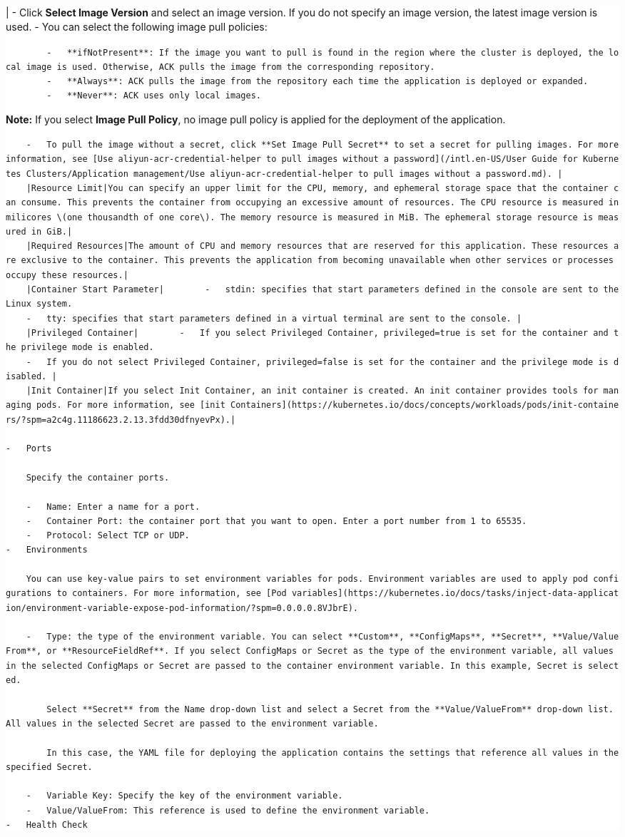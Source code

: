 |        -   Click **Select Image Version** and select an image version. If you do not specify an image version, the latest image version is used.
        -   You can select the following image pull policies:

            -   **ifNotPresent**: If the image you want to pull is found in the region where the cluster is deployed, the local image is used. Otherwise, ACK pulls the image from the corresponding repository.
            -   **Always**: ACK pulls the image from the repository each time the application is deployed or expanded.
            -   **Never**: ACK uses only local images.
**Note:** If you select **Image Pull Policy**, no image pull policy is applied for the deployment of the application.

        -   To pull the image without a secret, click **Set Image Pull Secret** to set a secret for pulling images. For more information, see [Use aliyun-acr-credential-helper to pull images without a password](/intl.en-US/User Guide for Kubernetes Clusters/Application management/Use aliyun-acr-credential-helper to pull images without a password.md). |
        |Resource Limit|You can specify an upper limit for the CPU, memory, and ephemeral storage space that the container can consume. This prevents the container from occupying an excessive amount of resources. The CPU resource is measured in milicores \(one thousandth of one core\). The memory resource is measured in MiB. The ephemeral storage resource is measured in GiB.|
        |Required Resources|The amount of CPU and memory resources that are reserved for this application. These resources are exclusive to the container. This prevents the application from becoming unavailable when other services or processes occupy these resources.|
        |Container Start Parameter|        -   stdin: specifies that start parameters defined in the console are sent to the Linux system.
        -   tty: specifies that start parameters defined in a virtual terminal are sent to the console. |
        |Privileged Container|        -   If you select Privileged Container, privileged=true is set for the container and the privilege mode is enabled.
        -   If you do not select Privileged Container, privileged=false is set for the container and the privilege mode is disabled. |
        |Init Container|If you select Init Container, an init container is created. An init container provides tools for managing pods. For more information, see [init Containers](https://kubernetes.io/docs/concepts/workloads/pods/init-containers/?spm=a2c4g.11186623.2.13.3fdd30dfnyevPx).|

    -   Ports

        Specify the container ports.

        -   Name: Enter a name for a port.
        -   Container Port: the container port that you want to open. Enter a port number from 1 to 65535.
        -   Protocol: Select TCP or UDP.
    -   Environments

        You can use key-value pairs to set environment variables for pods. Environment variables are used to apply pod configurations to containers. For more information, see [Pod variables](https://kubernetes.io/docs/tasks/inject-data-application/environment-variable-expose-pod-information/?spm=0.0.0.0.8VJbrE).

        -   Type: the type of the environment variable. You can select **Custom**, **ConfigMaps**, **Secret**, **Value/ValueFrom**, or **ResourceFieldRef**. If you select ConfigMaps or Secret as the type of the environment variable, all values in the selected ConfigMaps or Secret are passed to the container environment variable. In this example, Secret is selected.

            Select **Secret** from the Name drop-down list and select a Secret from the **Value/ValueFrom** drop-down list. All values in the selected Secret are passed to the environment variable.

            In this case, the YAML file for deploying the application contains the settings that reference all values in the specified Secret.

        -   Variable Key: Specify the key of the environment variable.
        -   Value/ValueFrom: This reference is used to define the environment variable.
    -   Health Check
